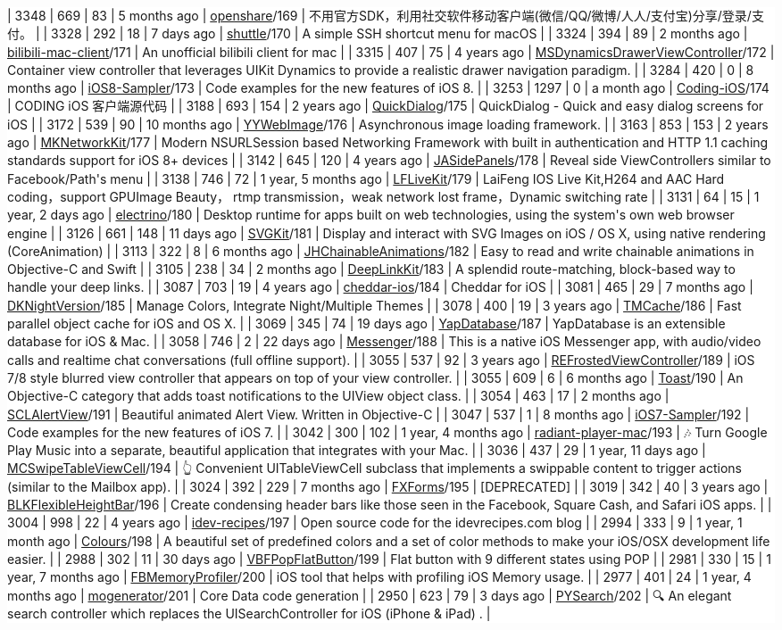 | 3348 | 669 | 83 | 5 months ago | [openshare](https://github.com/100apps/openshare)/169 | 不用官方SDK，利用社交软件移动客户端(微信/QQ/微博/人人/支付宝)分享/登录/支付。 |
| 3328 | 292 | 18 | 7 days ago | [shuttle](https://github.com/fitztrev/shuttle)/170 | A simple SSH shortcut menu for macOS |
| 3324 | 394 | 89 | 2 months ago | [bilibili-mac-client](https://github.com/typcn/bilibili-mac-client)/171 | An unofficial bilibili client for mac |
| 3315 | 407 | 75 | 4 years ago | [MSDynamicsDrawerViewController](https://github.com/erichoracek/MSDynamicsDrawerViewController)/172 | Container view controller that leverages UIKit Dynamics to provide a realistic drawer navigation paradigm. |
| 3284 | 420 | 0 | 8 months ago | [iOS8-Sampler](https://github.com/shu223/iOS8-Sampler)/173 | Code examples for the new features of iOS 8. |
| 3253 | 1297 | 0 | a month ago | [Coding-iOS](https://github.com/Coding/Coding-iOS)/174 | CODING iOS 客户端源代码 |
| 3188 | 693 | 154 | 2 years ago | [QuickDialog](https://github.com/escoz/QuickDialog)/175 | QuickDialog - Quick and easy dialog screens for iOS |
| 3172 | 539 | 90 | 10 months ago | [YYWebImage](https://github.com/ibireme/YYWebImage)/176 | Asynchronous image loading framework. |
| 3163 | 853 | 153 | 2 years ago | [MKNetworkKit](https://github.com/MugunthKumar/MKNetworkKit)/177 | Modern NSURLSession based Networking Framework with built in authentication and HTTP 1.1 caching standards support for iOS 8+ devices |
| 3142 | 645 | 120 | 4 years ago | [JASidePanels](https://github.com/gotosleep/JASidePanels)/178 | Reveal side ViewControllers similar to Facebook/Path's menu |
| 3138 | 746 | 72 | 1 year, 5 months ago | [LFLiveKit](https://github.com/LaiFengiOS/LFLiveKit)/179 | LaiFeng IOS Live Kit,H264 and AAC Hard coding，support GPUImage Beauty， rtmp transmission，weak network lost frame，Dynamic switching rate |
| 3131 | 64 | 15 | 1 year, 2 days ago | [electrino](https://github.com/pojala/electrino)/180 | Desktop runtime for apps built on web technologies, using the system's own web browser engine |
| 3126 | 661 | 148 | 11 days ago | [SVGKit](https://github.com/SVGKit/SVGKit)/181 | Display and interact with SVG Images on iOS / OS X, using native rendering (CoreAnimation) |
| 3113 | 322 | 8 | 6 months ago | [JHChainableAnimations](https://github.com/jhurray/JHChainableAnimations)/182 | Easy to read and write chainable animations in Objective-C and Swift |
| 3105 | 238 | 34 | 2 months ago | [DeepLinkKit](https://github.com/button/DeepLinkKit)/183 | A splendid route-matching, block-based way to handle your deep links. |
| 3087 | 703 | 19 | 4 years ago | [cheddar-ios](https://github.com/nothingmagical/cheddar-ios)/184 | Cheddar for iOS |
| 3081 | 465 | 29 | 7 months ago | [DKNightVersion](https://github.com/Draveness/DKNightVersion)/185 | Manage Colors, Integrate Night/Multiple Themes |
| 3078 | 400 | 19 | 3 years ago | [TMCache](https://github.com/tumblr/TMCache)/186 | Fast parallel object cache for iOS and OS X. |
| 3069 | 345 | 74 | 19 days ago | [YapDatabase](https://github.com/yapstudios/YapDatabase)/187 | YapDatabase is an extensible database for iOS & Mac. |
| 3058 | 746 | 2 | 22 days ago | [Messenger](https://github.com/relatedcode/Messenger)/188 | This is a native iOS Messenger app, with audio/video calls and realtime chat conversations (full offline support). |
| 3055 | 537 | 92 | 3 years ago | [REFrostedViewController](https://github.com/romaonthego/REFrostedViewController)/189 | iOS 7/8 style blurred view controller that appears on top of your view controller. |
| 3055 | 609 | 6 | 6 months ago | [Toast](https://github.com/scalessec/Toast)/190 | An Objective-C category that adds toast notifications to the UIView object class. |
| 3054 | 463 | 17 | 2 months ago | [SCLAlertView](https://github.com/dogo/SCLAlertView)/191 | Beautiful animated Alert View. Written in Objective-C |
| 3047 | 537 | 1 | 8 months ago | [iOS7-Sampler](https://github.com/shu223/iOS7-Sampler)/192 | Code examples for the new features of iOS 7. |
| 3042 | 300 | 102 | 1 year, 4 months ago | [radiant-player-mac](https://github.com/radiant-player/radiant-player-mac)/193 | :notes: Turn Google Play Music into a separate, beautiful application that integrates with your Mac. |
| 3036 | 437 | 29 | 1 year, 11 days ago | [MCSwipeTableViewCell](https://github.com/alikaragoz/MCSwipeTableViewCell)/194 | :point_up_2: Convenient UITableViewCell subclass that implements a swippable content to trigger actions (similar to the Mailbox app). |
| 3024 | 392 | 229 | 7 months ago | [FXForms](https://github.com/nicklockwood/FXForms)/195 | [DEPRECATED] |
| 3019 | 342 | 40 | 3 years ago | [BLKFlexibleHeightBar](https://github.com/bryankeller/BLKFlexibleHeightBar)/196 | Create condensing header bars like those seen in the Facebook, Square Cash, and Safari iOS apps. |
| 3004 | 998 | 22 | 4 years ago | [idev-recipes](https://github.com/boctor/idev-recipes)/197 | Open source code for the idevrecipes.com blog |
| 2994 | 333 | 9 | 1 year, 1 month ago | [Colours](https://github.com/bennyguitar/Colours)/198 | A beautiful set of predefined colors and a set of color methods to make your iOS/OSX development life easier. |
| 2988 | 302 | 11 | 30 days ago | [VBFPopFlatButton](https://github.com/victorBaro/VBFPopFlatButton)/199 | Flat button with 9 different states using POP |
| 2981 | 330 | 15 | 1 year, 7 months ago | [FBMemoryProfiler](https://github.com/facebook/FBMemoryProfiler)/200 | iOS tool that helps with profiling iOS Memory usage. |
| 2977 | 401 | 24 | 1 year, 4 months ago | [mogenerator](https://github.com/rentzsch/mogenerator)/201 | Core Data code generation |
| 2950 | 623 | 79 | 3 days ago | [PYSearch](https://github.com/ko1o/PYSearch)/202 | 🔍 An elegant search controller which replaces the UISearchController for iOS (iPhone & iPad) . |